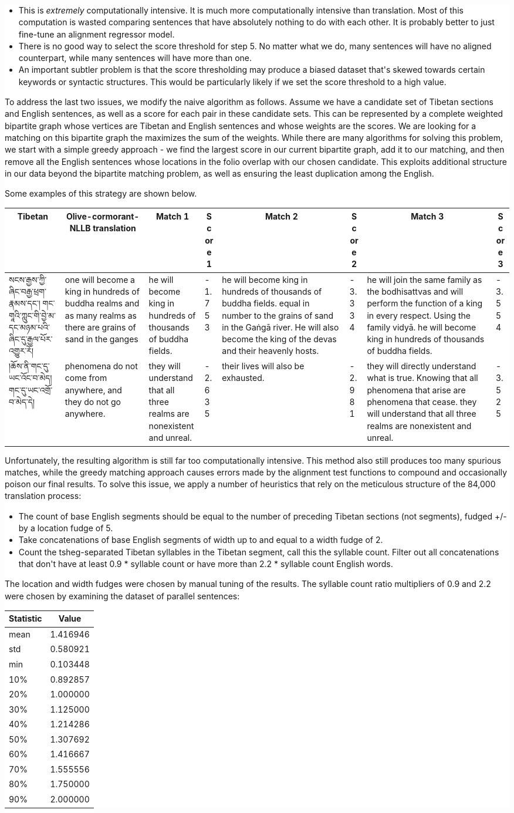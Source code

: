 - This is *extremely* computationally intensive. It is much more computationally intensive than translation. Most of this computation is wasted comparing sentences that have absolutely nothing to do with each other. It is probably better to just fine-tune an alignment regressor model.
- There is no good way to select the score threshold for step 5. No matter what we do, many sentences will have no aligned counterpart, while many sentences will have more than one.
- An important subtler problem is that the score thresholding may produce a biased dataset that's skewed towards certain keywords or syntactic structures. This would be particularly likely if we set the score threshold to a high value.

To address the last two issues, we modify the naive algorithm as follows. Assume we have a candidate set of Tibetan sections and English sentences, as well as a score for each pair in these candidate sets. This can be represented by a complete weighted bipartite graph whose vertices are Tibetan and English sentences and whose weights are the scores. We are looking for a matching on this bipartite graph the maximizes the sum of the weights. While there are many algorithms for solving this problem, we start with a simple greedy approach - we find the largest score in our current bipartite graph, add it to our matching, and then remove all the English sentences whose locations in the folio overlap with our chosen candidate. This exploits additional structure in our data beyond the bipartite matching problem, as well as ensuring the least duplication among the English.

Some examples of this strategy are shown below.

Tibetan | Olive-cormorant-NLLB translation | Match 1 | Score 1 | Match 2 | Score 2 | Match 3 | Score 3
-|-|-|-|-|-|-|-
སངས་རྒྱས་ཀྱི་ཞིང་བརྒྱ་ཕྲག་རྣམས་དང་། གང་གཱའི་ཀླུང་གི་བྱེ་མ་དང་མཉམ་པའི་ཞིང་དུ་རྒྱལ་པོར་འགྱུར་རོ། | one will become a king in hundreds of buddha realms and as many realms as there are grains of sand in the ganges | he will become king in hundreds of thousands of buddha fields. | -1.753 | he will become king in hundreds of thousands of buddha fields. equal in number to the grains of sand in the Gaṅgā river. He will also become the king of the devas and their heavenly hosts. | -3.334 | he will join the same family as the bodhisattvas and will perform the function of a king in every respect. Using the family vidyā. he will become king in hundreds of thousands of buddha fields. | -3.554
།ཆོས་ནི་གང་དུ་ཡང་འོང་བ་མེད། གང་དུ་ཡང་འགྲོ་བ་མེད་དེ། | phenomena do not come from anywhere, and they do not go anywhere. | they will understand that all three realms are nonexistent and unreal. | -2.635 | their lives will also be exhausted. | -2.981 | they will directly understand what is true. Knowing that all phenomena that arise are phenomena that cease. they will understand that all three realms are nonexistent and unreal. | -3.525

Unfortunately, the resulting algorithm is still far too computationally intensive. This method also still produces too many spurious matches, while the greedy matching approach causes errors made by the alignment test functions to compound and occasionally poison our final results. To solve this issue, we apply a number of heuristics that rely on the meticulous structure of the 84,000 translation process:

- The count of base English segments should be equal to the number of preceding Tibetan sections (not segments), fudged +/- by a location fudge of 5.
- Take concatenations of base English segments of width up to and equal to a width fudge of 2.
- Count the tsheg-separated Tibetan syllables in the Tibetan segment, call this the syllable count. Filter out all concatenations that don't have at least 0.9 \* syllable count or have more than 2.2 \* syllable count English words.

The location and width fudges were chosen by manual tuning of the results. The syllable count ratio multipliers of 0.9 and 2.2 were chosen by examining the dataset of parallel sentences:

Statistic | Value
-|-
mean | 1.416946
std | 0.580921
min | 0.103448
10% | 0.892857
20% | 1.000000
30% | 1.125000
40% | 1.214286
50% | 1.307692
60% | 1.416667
70% | 1.555556
80% | 1.750000
90% | 2.000000